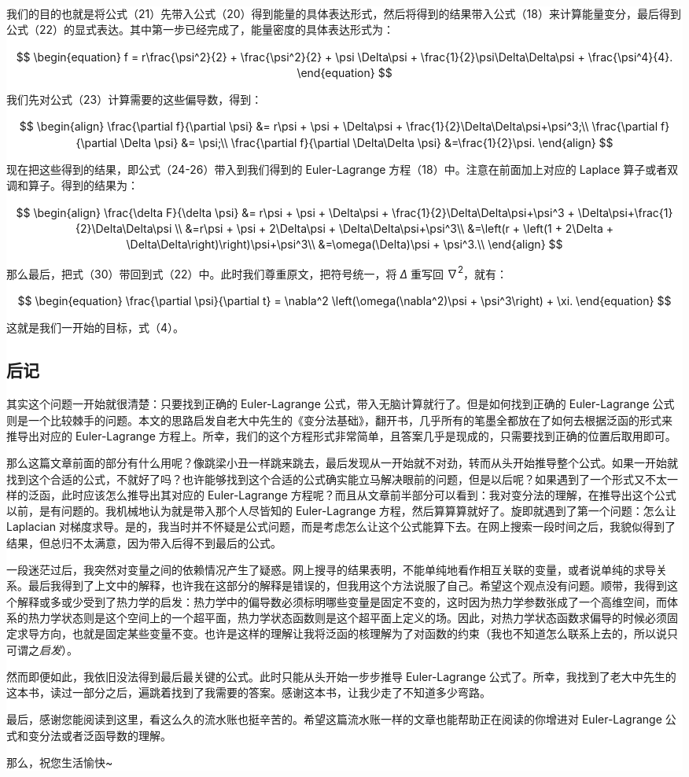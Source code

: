 我们的目的也就是将公式（21）先带入公式（20）得到能量的具体表达形式，然后将得到的结果带入公式（18）来计算能量变分，最后得到公式（22）的显式表达。其中第一步已经完成了，能量密度的具体表达形式为：

$$
\begin{equation}
f = r\frac{\psi^2}{2} + \frac{\psi^2}{2} + \psi \Delta\psi + \frac{1}{2}\psi\Delta\Delta\psi + \frac{\psi^4}{4}.
\end{equation}
$$

我们先对公式（23）计算需要的这些偏导数，得到：

$$
\begin{align}
    \frac{\partial f}{\partial \psi} &= r\psi + \psi + \Delta\psi + \frac{1}{2}\Delta\Delta\psi+\psi^3;\\
    \frac{\partial f}{\partial \Delta \psi} &= \psi;\\
    \frac{\partial f}{\partial \Delta\Delta \psi} &=\frac{1}{2}\psi.
\end{align}
$$

现在把这些得到的结果，即公式（24-26）带入到我们得到的 Euler-Lagrange 方程（18）中。注意在前面加上对应的 Laplace 算子或者双调和算子。得到的结果为：

$$
\begin{align}
\frac{\delta F}{\delta \psi} &= r\psi + \psi + \Delta\psi + \frac{1}{2}\Delta\Delta\psi+\psi^3 + \Delta\psi+\frac{1}{2}\Delta\Delta\psi \\
&=r\psi + \psi + 2\Delta\psi + \Delta\Delta\psi+\psi^3\\
&=\left(r + \left(1 + 2\Delta + \Delta\Delta\right)\right)\psi+\psi^3\\
&=\omega(\Delta)\psi + \psi^3.\\
\end{align}
$$

那么最后，把式（30）带回到式（22）中。此时我们尊重原文，把符号统一，将 $\Delta$ 重写回 $\nabla^2$，就有：

$$
\begin{equation}
\frac{\partial \psi}{\partial t} = \nabla^2 \left(\omega(\nabla^2)\psi + \psi^3\right) + \xi.
\end{equation}
$$

这就是我们一开始的目标，式（4）。

## 后记

其实这个问题一开始就很清楚：只要找到正确的 Euler-Lagrange 公式，带入无脑计算就行了。但是如何找到正确的 Euler-Lagrange 公式则是一个比较棘手的问题。本文的思路启发自老大中先生的《变分法基础》，翻开书，几乎所有的笔墨全都放在了如何去根据泛函的形式来推导出对应的 Euler-Lagrange 方程上。所幸，我们的这个方程形式非常简单，且答案几乎是现成的，只需要找到正确的位置后取用即可。

那么这篇文章前面的部分有什么用呢？像跳梁小丑一样跳来跳去，最后发现从一开始就不对劲，转而从头开始推导整个公式。如果一开始就找到这个合适的公式，不就好了吗？也许能够找到这个合适的公式确实能立马解决眼前的问题，但是以后呢？如果遇到了一个形式又不太一样的泛函，此时应该怎么推导出其对应的 Euler-Lagrange 方程呢？而且从文章前半部分可以看到：我对变分法的理解，在推导出这个公式以前，是有问题的。我机械地认为就是带入那个人尽皆知的 Euler-Lagrange 方程，然后算算算就好了。旋即就遇到了第一个问题：怎么让 Laplacian 对梯度求导。是的，我当时并不怀疑是公式问题，而是考虑怎么让这个公式能算下去。在网上搜索一段时间之后，我貌似得到了结果，但总归不太满意，因为带入后得不到最后的公式。

一段迷茫过后，我突然对变量之间的依赖情况产生了疑惑。网上搜寻的结果表明，不能单纯地看作相互关联的变量，或者说单纯的求导关系。最后我得到了上文中的解释，也许我在这部分的解释是错误的，但我用这个方法说服了自己。希望这个观点没有问题。顺带，我得到这个解释或多或少受到了热力学的启发：热力学中的偏导数必须标明哪些变量是固定不变的，这时因为热力学参数张成了一个高维空间，而体系的热力学状态则是这个空间上的一个超平面，热力学状态函数则是这个超平面上定义的场。因此，对热力学状态函数求偏导的时候必须固定求导方向，也就是固定某些变量不变。也许是这样的理解让我将泛函的核理解为了对函数的约束（我也不知道怎么联系上去的，所以说只可谓之*启发*）。

然而即便如此，我依旧没法得到最后最关键的公式。此时只能从头开始一步步推导 Euler-Lagrange 公式了。所幸，我找到了老大中先生的这本书，读过一部分之后，遍跳着找到了我需要的答案。感谢这本书，让我少走了不知道多少弯路。

最后，感谢您能阅读到这里，看这么久的流水账也挺辛苦的。希望这篇流水账一样的文章也能帮助正在阅读的你增进对 Euler-Lagrange 公式和变分法或者泛函导数的理解。

那么，祝您生活愉快~

[^1]:请容许我这里混淆最小值和极小值，以及最值和极值，因为我们默认需要这个泛函取到的是极小的部分，且这个极小值一定是全局的，即最小值。
